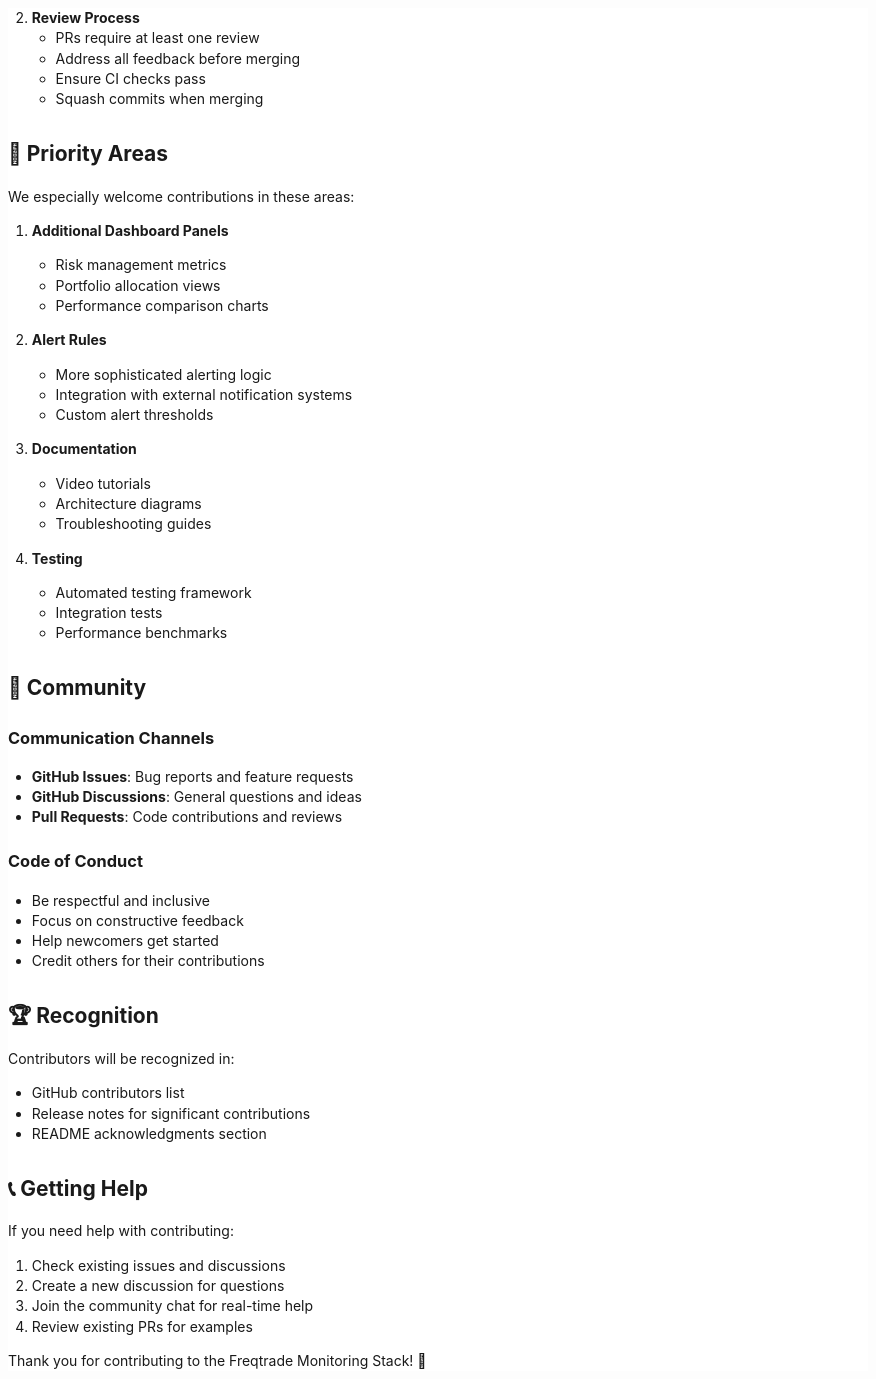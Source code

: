 2. **Review Process**
   - PRs require at least one review
   - Address all feedback before merging
   - Ensure CI checks pass
   - Squash commits when merging

## 🎯 Priority Areas

We especially welcome contributions in these areas:

1. **Additional Dashboard Panels**
   - Risk management metrics
   - Portfolio allocation views
   - Performance comparison charts

2. **Alert Rules**
   - More sophisticated alerting logic
   - Integration with external notification systems
   - Custom alert thresholds

3. **Documentation**
   - Video tutorials
   - Architecture diagrams
   - Troubleshooting guides

4. **Testing**
   - Automated testing framework
   - Integration tests
   - Performance benchmarks

## 🤝 Community

### Communication Channels

- **GitHub Issues**: Bug reports and feature requests
- **GitHub Discussions**: General questions and ideas
- **Pull Requests**: Code contributions and reviews

### Code of Conduct

- Be respectful and inclusive
- Focus on constructive feedback
- Help newcomers get started
- Credit others for their contributions

## 🏆 Recognition

Contributors will be recognized in:

- GitHub contributors list
- Release notes for significant contributions
- README acknowledgments section

## 📞 Getting Help

If you need help with contributing:

1. Check existing issues and discussions
2. Create a new discussion for questions
3. Join the community chat for real-time help
4. Review existing PRs for examples

Thank you for contributing to the Freqtrade Monitoring Stack! 🚀